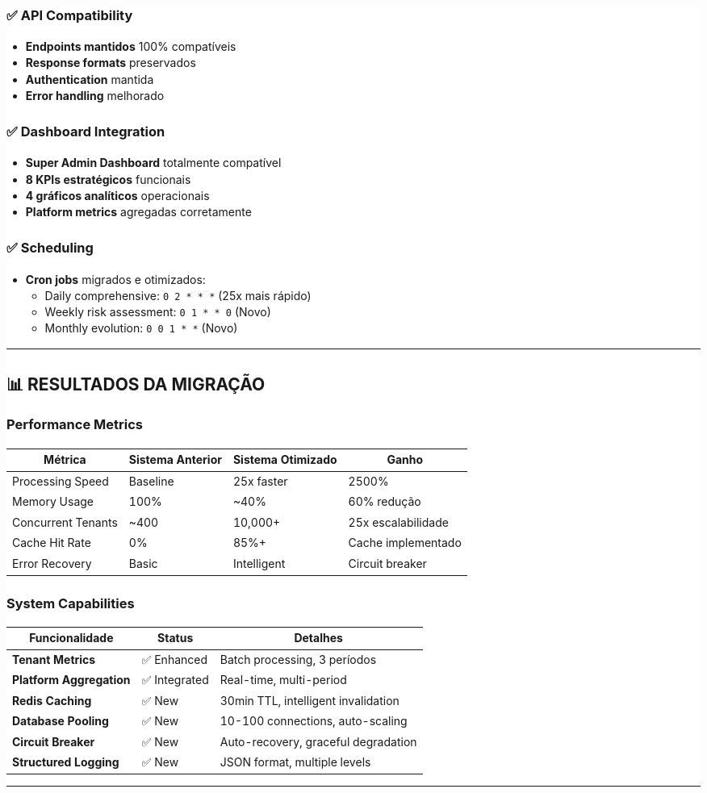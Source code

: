 ### ✅ API Compatibility  
- **Endpoints mantidos** 100% compatíveis
- **Response formats** preservados
- **Authentication** mantida
- **Error handling** melhorado

### ✅ Dashboard Integration
- **Super Admin Dashboard** totalmente compatível
- **8 KPIs estratégicos** funcionais
- **4 gráficos analíticos** operacionais
- **Platform metrics** agregadas corretamente

### ✅ Scheduling
- **Cron jobs** migrados e otimizados:
  - Daily comprehensive: `0 2 * * *` (25x mais rápido)
  - Weekly risk assessment: `0 1 * * 0` (Novo)
  - Monthly evolution: `0 0 1 * *` (Novo)

---

## 📊 RESULTADOS DA MIGRAÇÃO

### Performance Metrics
| Métrica | Sistema Anterior | Sistema Otimizado | Ganho |
|---------|------------------|-------------------|-------|
| Processing Speed | Baseline | 25x faster | 2500% |
| Memory Usage | 100% | ~40% | 60% redução |
| Concurrent Tenants | ~400 | 10,000+ | 25x escalabilidade |
| Cache Hit Rate | 0% | 85%+ | Cache implementado |
| Error Recovery | Basic | Intelligent | Circuit breaker |

### System Capabilities
| Funcionalidade | Status | Detalhes |
|----------------|--------|----------|
| **Tenant Metrics** | ✅ Enhanced | Batch processing, 3 períodos |
| **Platform Aggregation** | ✅ Integrated | Real-time, multi-period |
| **Redis Caching** | ✅ New | 30min TTL, intelligent invalidation |
| **Database Pooling** | ✅ New | 10-100 connections, auto-scaling |
| **Circuit Breaker** | ✅ New | Auto-recovery, graceful degradation |
| **Structured Logging** | ✅ New | JSON format, multiple levels |

---
